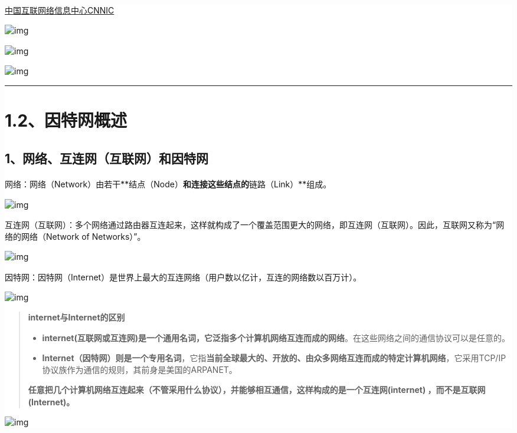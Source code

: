 [中国互联网络信息中心CNNIC](https://links.jianshu.com/go?to=http%3A%2F%2Fwww.cnnic.net.cn)



![img](https://jackchen-note.oss-cn-beijing.aliyuncs.com/Java/computerNetworks/webp-1711859957038-4.webp)





![img](https://jackchen-note.oss-cn-beijing.aliyuncs.com/Java/computerNetworks/webp-1711859957038-5.webp)





![img](https://jackchen-note.oss-cn-beijing.aliyuncs.com/Java/computerNetworks/webp-1711859957038-6.webp)



------

# 1.2、因特网概述

## 1、网络、互连网（互联网）和因特网

网络：网络（Network）由若干**结点（Node）**和连接这些结点的**链路（Link）**组成。



![img](https://jackchen-note.oss-cn-beijing.aliyuncs.com/Java/computerNetworks/webp-1711859957038-7.webp)



互连网（互联网）：多个网络通过路由器互连起来，这样就构成了一个覆盖范围更大的网络，即互连网（互联网）。因此，互联网又称为“网络的网络（Network of Networks）”。



![img](https://jackchen-note.oss-cn-beijing.aliyuncs.com/Java/computerNetworks/webp-1711859957038-8.webp)



因特网：因特网（Internet）是世界上最大的互连网络（用户数以亿计，互连的网络数以百万计）。



![img](https://jackchen-note.oss-cn-beijing.aliyuncs.com/Java/computerNetworks/webp-1711859957039-9.webp)



> **internet与Internet的区别**
>
> - **internet(互联网或互连网)**是一个通用名词，它泛指**多个计算机网络互连而成的网络**。在这些网络之间的通信协议可以是任意的。
>
> - **Internet（因特网）则是一个专用名词**，它指**当前全球最大的、开放的、由众多网络互连而成的特定计算机网络**，它采用TCP/IP协议族作为通信的规则，其前身是美国的ARPANET。
>
> **任意把几个计算机网络互连起来（不管采用什么协议），并能够相互通信，这样构成的是一个互连网(internet) ，而不是互联网(Internet)。**



![img](https://jackchen-note.oss-cn-beijing.aliyuncs.com/Java/computerNetworks/webp-1711859957039-10.webp)
